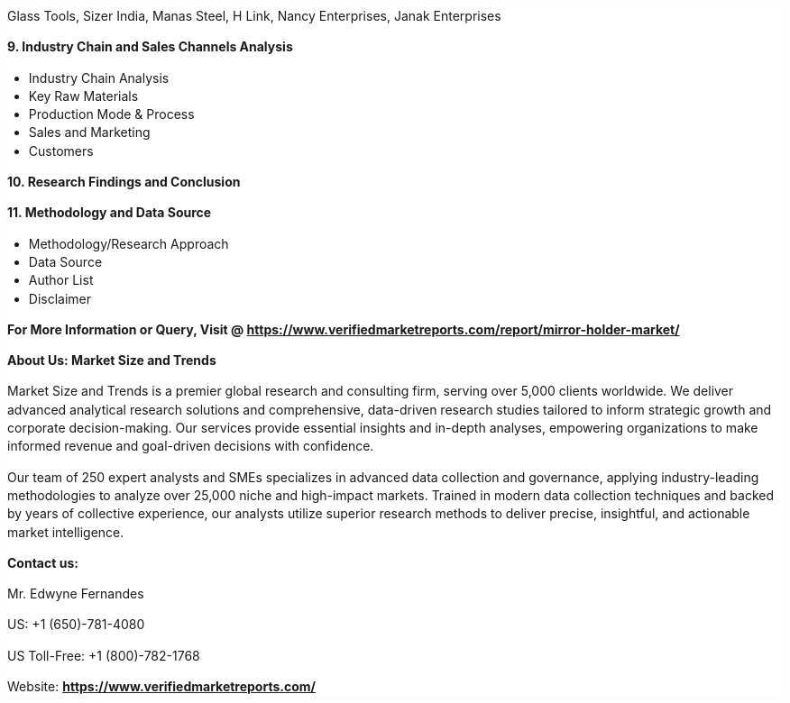 Glass Tools, Sizer India, Manas Steel, H Link, Nancy Enterprises, Janak Enterprises</strong></p><p><strong>9. Industry Chain and Sales Channels Analysis</strong></p><ul><li>Industry Chain Analysis</li><li>Key Raw Materials</li><li>Production Mode &amp; Process</li><li>Sales and Marketing</li><li>Customers</li></ul><p><strong>10. Research Findings and Conclusion</strong></p><p><strong>11. Methodology and Data Source</strong></p><ul><li>Methodology/Research Approach</li><li>Data Source</li><li>Author List</li><li>Disclaimer</li></ul></p><p><strong>For More Information or Query, Visit @ <a href="https://www.verifiedmarketreports.com/report/mirror-holder-market/">https://www.verifiedmarketreports.com/report/mirror-holder-market/</a></strong></p><p><strong>About Us: Market Size and Trends</strong></p><p>Market Size and Trends is a premier global research and consulting firm, serving over 5,000 clients worldwide. We deliver advanced analytical research solutions and comprehensive, data-driven research studies tailored to inform strategic growth and corporate decision-making. Our services provide essential insights and in-depth analyses, empowering organizations to make informed revenue and goal-driven decisions with confidence.</p><p>Our team of 250 expert analysts and SMEs specializes in advanced data collection and governance, applying industry-leading methodologies to analyze over 25,000 niche and high-impact markets. Trained in modern data collection techniques and backed by years of collective experience, our analysts utilize superior research methods to deliver precise, insightful, and actionable market intelligence.</p><p><strong>Contact us:</strong></p><p>Mr. Edwyne Fernandes</p><p>US: +1 (650)-781-4080</p><p>US Toll-Free: +1 (800)-782-1768</p><p>Website: <strong><a href="https://www.verifiedmarketreports.com/">https://www.verifiedmarketreports.com/</a></strong></p>
